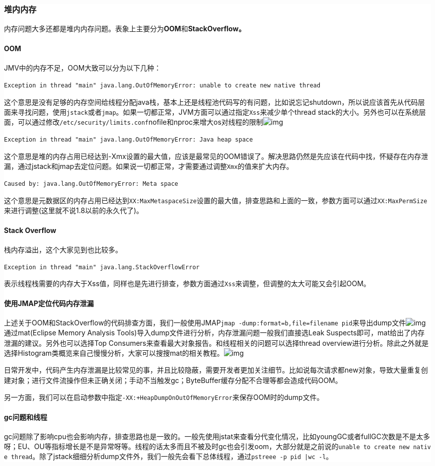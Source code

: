 ### 堆内内存

内存问题大多还都是堆内内存问题。表象上主要分为**OOM**和**StackOverflow。**

#### OOM

JMV中的内存不足，OOM大致可以分为以下几种：

```
Exception in thread "main" java.lang.OutOfMemoryError: unable to create new native thread
```

这个意思是没有足够的内存空间给线程分配java栈，基本上还是线程池代码写的有问题，比如说忘记shutdown，所以说应该首先从代码层面来寻找问题，使用`jstack`或者`jmap`。如果一切都正常，JVM方面可以通过指定`Xss`来减少单个thread stack的大小。另外也可以在系统层面，可以通过修改`/etc/security/limits.conf`nofile和nproc来增大os对线程的限制![img](https://mmbiz.qpic.cn/mmbiz_png/QCu849YTaINAdEbfiaQHfnicbVU7B4Z06uwMZEiazd1JErdQzPRhWRjHH0rHI8T96nE7iaJr2GUurwbJXjdsmPyxeQ/640?wx_fmt=png&wxfrom=5&wx_lazy=1&wx_co=1)

```
Exception in thread "main" java.lang.OutOfMemoryError: Java heap space
```

这个意思是堆的内存占用已经达到-Xmx设置的最大值，应该是最常见的OOM错误了。解决思路仍然是先应该在代码中找，怀疑存在内存泄漏，通过jstack和jmap去定位问题。如果说一切都正常，才需要通过调整`Xmx`的值来扩大内存。

```
Caused by: java.lang.OutOfMemoryError: Meta space
```

这个意思是元数据区的内存占用已经达到`XX:MaxMetaspaceSize`设置的最大值，排查思路和上面的一致，参数方面可以通过`XX:MaxPermSize`来进行调整(这里就不说1.8以前的永久代了)。

#### Stack Overflow

栈内存溢出，这个大家见到也比较多。

```
Exception in thread "main" java.lang.StackOverflowError
```

表示线程栈需要的内存大于Xss值，同样也是先进行排查，参数方面通过`Xss`来调整，但调整的太大可能又会引起OOM。

#### 使用JMAP定位代码内存泄漏

上述关于OOM和StackOverflow的代码排查方面，我们一般使用JMAP`jmap -dump:format=b,file=filename pid`来导出dump文件![img](https://mmbiz.qpic.cn/mmbiz_png/QCu849YTaINAdEbfiaQHfnicbVU7B4Z06uCjjc2FyiaVpyJicopWia05emRv2dGQfTbeNakmMKDrH6M5anevVhXibmWw/640?wx_fmt=png&wxfrom=5&wx_lazy=1&wx_co=1)通过mat(Eclipse Memory Analysis Tools)导入dump文件进行分析，内存泄漏问题一般我们直接选Leak Suspects即可，mat给出了内存泄漏的建议。另外也可以选择Top Consumers来查看最大对象报告。和线程相关的问题可以选择thread overview进行分析。除此之外就是选择Histogram类概览来自己慢慢分析，大家可以搜搜mat的相关教程。![img](https://mmbiz.qpic.cn/mmbiz_png/QCu849YTaINAdEbfiaQHfnicbVU7B4Z06uwC60qaOWKqnsxmJ9TntLUnYCo3GDibX51Jv9zejWspx0NzrfFnseBNA/640?wx_fmt=png&wxfrom=5&wx_lazy=1&wx_co=1)

日常开发中，代码产生内存泄漏是比较常见的事，并且比较隐蔽，需要开发者更加关注细节。比如说每次请求都new对象，导致大量重复创建对象；进行文件流操作但未正确关闭；手动不当触发gc；ByteBuffer缓存分配不合理等都会造成代码OOM。

另一方面，我们可以在启动参数中指定`-XX:+HeapDumpOnOutOfMemoryError`来保存OOM时的dump文件。

#### gc问题和线程

gc问题除了影响cpu也会影响内存，排查思路也是一致的。一般先使用jstat来查看分代变化情况，比如youngGC或者fullGC次数是不是太多呀；EU、OU等指标增长是不是异常呀等。线程的话太多而且不被及时gc也会引发oom，大部分就是之前说的`unable to create new native thread`。除了jstack细细分析dump文件外，我们一般先会看下总体线程，通过`pstreee -p pid |wc -l`。
